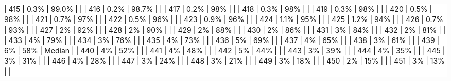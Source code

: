 | 415 | 0.3% | 99.0% |  |
| 416 | 0.2% | 98.7% |  |
| 417 | 0.2% | 98% |  |
| 418 | 0.3% | 98% |  |
| 419 | 0.3% | 98% |  |
| 420 | 0.5% | 98% |  |
| 421 | 0.7% | 97% |  |
| 422 | 0.5% | 96% |  |
| 423 | 0.9% | 96% |  |
| 424 | 1.1% | 95% |  |
| 425 | 1.2% | 94% |  |
| 426 | 0.7% | 93% |  |
| 427 | 2% | 92% |  |
| 428 | 2% | 90% |  |
| 429 | 2% | 88% |  |
| 430 | 2% | 86% |  |
| 431 | 3% | 84% |  |
| 432 | 2% | 81% |  |
| 433 | 4% | 79% |  |
| 434 | 3% | 76% |  |
| 435 | 4% | 73% |  |
| 436 | 5% | 69% |  |
| 437 | 4% | 65% |  |
| 438 | 3% | 61% |  |
| 439 | 6% | 58% | Median |
| 440 | 4% | 52% |  |
| 441 | 4% | 48% |  |
| 442 | 5% | 44% |  |
| 443 | 3% | 39% |  |
| 444 | 4% | 35% |  |
| 445 | 3% | 31% |  |
| 446 | 4% | 28% |  |
| 447 | 3% | 24% |  |
| 448 | 3% | 21% |  |
| 449 | 3% | 18% |  |
| 450 | 2% | 15% |  |
| 451 | 3% | 13% |  |